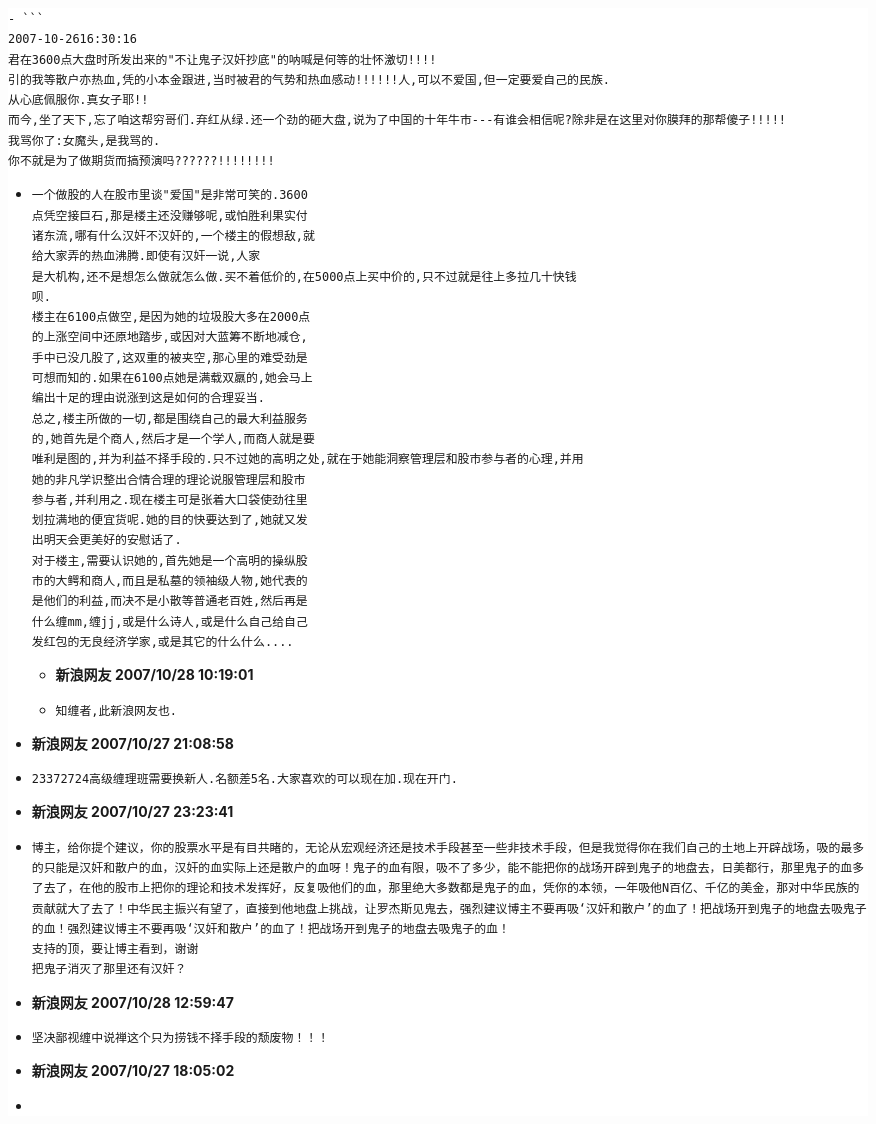   ```
- ```
  2007-10-2616:30:16
  君在3600点大盘时所发出来的"不让鬼子汉奸抄底"的呐喊是何等的壮怀激切!!!!
  引的我等散户亦热血,凭的小本金跟进,当时被君的气势和热血感动!!!!!!人,可以不爱国,但一定要爱自己的民族.
  从心底佩服你.真女子耶!!
  而今,坐了天下,忘了咱这帮穷哥们.弃红从绿.还一个劲的砸大盘,说为了中国的十年牛市---有谁会相信呢?除非是在这里对你膜拜的那帮傻子!!!!!
  我骂你了:女魔头,是我骂的.
  你不就是为了做期货而搞预演吗??????!!!!!!!!
  ```
   - ```
     一个做股的人在股市里谈"爱国"是非常可笑的.3600
     点凭空接巨石,那是楼主还没赚够呢,或怕胜利果实付
     诸东流,哪有什么汉奸不汉奸的,一个楼主的假想敌,就
     给大家弄的热血沸腾.即使有汉奸一说,人家
     是大机构,还不是想怎么做就怎么做.买不着低价的,在5000点上买中价的,只不过就是往上多拉几十快钱
     呗.
     楼主在6100点做空,是因为她的垃圾股大多在2000点
     的上涨空间中还原地踏步,或因对大蓝筹不断地减仓,
     手中已没几股了,这双重的被夹空,那心里的难受劲是
     可想而知的.如果在6100点她是满载双羸的,她会马上
     编出十足的理由说涨到这是如何的合理妥当.
     总之,楼主所做的一切,都是围绕自己的最大利益服务
     的,她首先是个商人,然后才是一个学人,而商人就是要
     唯利是图的,并为利益不择手段的.只不过她的高明之处,就在于她能洞察管理层和股市参与者的心理,并用
     她的非凡学识整出合情合理的理论说服管理层和股市
     参与者,并利用之.现在楼主可是张着大口袋使劲往里
     划拉满地的便宜货呢.她的目的快要达到了,她就又发
     出明天会更美好的安慰话了.
     对于楼主,需要认识她的,首先她是一个高明的操纵股
     市的大鳄和商人,而且是私墓的领袖级人物,她代表的
     是他们的利益,而决不是小散等普通老百姓,然后再是
     什么缠mm,缠jj,或是什么诗人,或是什么自己给自己
     发红包的无良经济学家,或是其它的什么什么....
     ```
      - **新浪网友 2007/10/28 10:19:01**
      - ```
        知缠者,此新浪网友也.
        ```
- **新浪网友 2007/10/27 21:08:58**
- ```
  23372724高级缠理班需要换新人.名额差5名.大家喜欢的可以现在加.现在开门.
  ```
- **新浪网友 2007/10/27 23:23:41**
- ```
  博主，给你提个建议，你的股票水平是有目共睹的，无论从宏观经济还是技术手段甚至一些非技术手段，但是我觉得你在我们自己的土地上开辟战场，吸的最多的只能是汉奸和散户的血，汉奸的血实际上还是散户的血呀！鬼子的血有限，吸不了多少，能不能把你的战场开辟到鬼子的地盘去，日美都行，那里鬼子的血多了去了，在他的股市上把你的理论和技术发挥好，反复吸他们的血，那里绝大多数都是鬼子的血，凭你的本领，一年吸他N百亿、千亿的美金，那对中华民族的贡献就大了去了！中华民主振兴有望了，直接到他地盘上挑战，让罗杰斯见鬼去，强烈建议博主不要再吸‘汉奸和散户’的血了！把战场开到鬼子的地盘去吸鬼子的血！强烈建议博主不要再吸‘汉奸和散户’的血了！把战场开到鬼子的地盘去吸鬼子的血！
  支持的顶，要让博主看到，谢谢
  把鬼子消灭了那里还有汉奸？
  ```
- **新浪网友 2007/10/28 12:59:47**
- ```
  坚决鄙视缠中说禅这个只为捞钱不择手段的颓废物！！！
  ```
- **新浪网友 2007/10/27 18:05:02**
- ```
  ```
